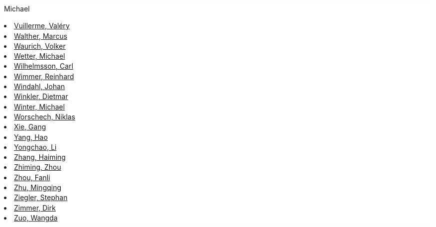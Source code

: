 Michael</a></li><li><a href="author_326.html">Vuillerme, Valéry</a></li><li><a href="author_327.html">Walther, Marcus</a></li><li><a href="author_328.html">Waurich, Volker</a></li><li><a href="author_329.html">Wetter, Michael</a></li><li><a href="author_330.html">Wilhelmsson, Carl</a></li><li><a href="author_331.html">Wimmer, Reinhard</a></li><li><a href="author_332.html">Windahl, Johan</a></li><li><a href="author_333.html">Winkler, Dietmar</a></li><li><a href="author_334.html">Winter, Michael</a></li><li><a href="author_335.html">Worschech, Niklas</a></li><li><a href="author_336.html">Xie, Gang</a></li><li><a href="author_337.html">Yang, Hao</a></li><li><a href="author_338.html">Yongchao, Li</a></li><li><a href="author_339.html">Zhang, Haiming</a></li><li><a href="author_340.html">Zhiming, Zhou</a></li><li><a href="author_341.html">Zhou, Fanli</a></li><li><a href="author_342.html">Zhu, Mingqing</a></li><li><a href="author_343.html">Ziegler, Stephan</a></li><li><a href="author_344.html">Zimmer, Dirk</a></li><li><a href="author_345.html">Zuo, Wangda</a></li></ul>